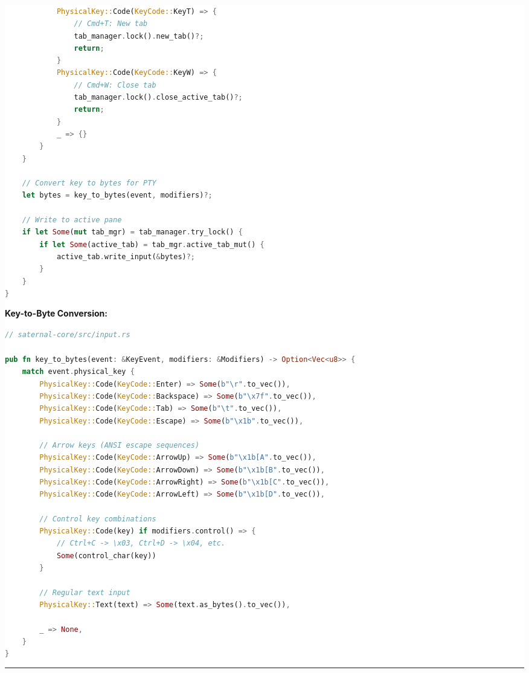 ```rust
            PhysicalKey::Code(KeyCode::KeyT) => {
                // Cmd+T: New tab
                tab_manager.lock().new_tab()?;
                return;
            }
            PhysicalKey::Code(KeyCode::KeyW) => {
                // Cmd+W: Close tab
                tab_manager.lock().close_active_tab()?;
                return;
            }
            _ => {}
        }
    }
    
    // Convert key to bytes for PTY
    let bytes = key_to_bytes(event, modifiers)?;
    
    // Write to active pane
    if let Some(mut tab_mgr) = tab_manager.try_lock() {
        if let Some(active_tab) = tab_mgr.active_tab_mut() {
            active_tab.write_input(&bytes)?;
        }
    }
}
```

**Key-to-Byte Conversion:**

```rust
// saternal-core/src/input.rs

pub fn key_to_bytes(event: &KeyEvent, modifiers: &Modifiers) -> Option<Vec<u8>> {
    match event.physical_key {
        PhysicalKey::Code(KeyCode::Enter) => Some(b"\r".to_vec()),
        PhysicalKey::Code(KeyCode::Backspace) => Some(b"\x7f".to_vec()),
        PhysicalKey::Code(KeyCode::Tab) => Some(b"\t".to_vec()),
        PhysicalKey::Code(KeyCode::Escape) => Some(b"\x1b".to_vec()),
        
        // Arrow keys (ANSI escape sequences)
        PhysicalKey::Code(KeyCode::ArrowUp) => Some(b"\x1b[A".to_vec()),
        PhysicalKey::Code(KeyCode::ArrowDown) => Some(b"\x1b[B".to_vec()),
        PhysicalKey::Code(KeyCode::ArrowRight) => Some(b"\x1b[C".to_vec()),
        PhysicalKey::Code(KeyCode::ArrowLeft) => Some(b"\x1b[D".to_vec()),
        
        // Control key combinations
        PhysicalKey::Code(key) if modifiers.control() => {
            // Ctrl+C -> \x03, Ctrl+D -> \x04, etc.
            Some(control_char(key))
        }
        
        // Regular text input
        PhysicalKey::Text(text) => Some(text.as_bytes().to_vec()),
        
        _ => None,
    }
}
```

---